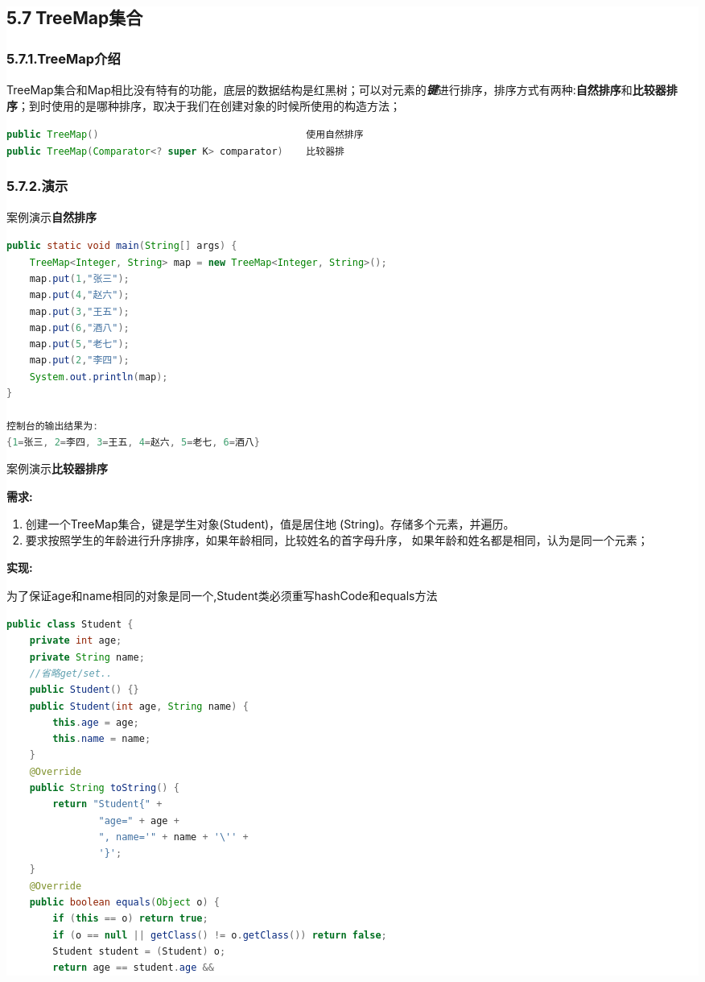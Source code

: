 

## 5.7 TreeMap集合

### 5.7.1.TreeMap介绍

TreeMap集合和Map相比没有特有的功能，底层的数据结构是红黑树；可以对元素的***键***进行排序，排序方式有两种:**自然排序**和**比较器排序**；到时使用的是哪种排序，取决于我们在创建对象的时候所使用的构造方法；

```java
public TreeMap()									使用自然排序
public TreeMap(Comparator<? super K> comparator) 	比较器排
```

### 5.7.2.演示

案例演示**自然排序**

```java
public static void main(String[] args) {
 	TreeMap<Integer, String> map = new TreeMap<Integer, String>();
  	map.put(1,"张三");
  	map.put(4,"赵六");
  	map.put(3,"王五");
  	map.put(6,"酒八");
  	map.put(5,"老七");
  	map.put(2,"李四");
  	System.out.println(map);
}

控制台的输出结果为:
{1=张三, 2=李四, 3=王五, 4=赵六, 5=老七, 6=酒八}
```

案例演示**比较器排序**

**需求:**

1. 创建一个TreeMap集合，键是学生对象(Student)，值是居住地 (String)。存储多个元素，并遍历。
2. 要求按照学生的年龄进行升序排序，如果年龄相同，比较姓名的首字母升序， 如果年龄和姓名都是相同，认为是同一个元素；

 **实现:**

为了保证age和name相同的对象是同一个,Student类必须重写hashCode和equals方法

```java
public class Student {
    private int age;
    private String name;
	//省略get/set..
    public Student() {}
    public Student(int age, String name) {
        this.age = age;
        this.name = name;
    }
    @Override
    public String toString() {
        return "Student{" +
                "age=" + age +
                ", name='" + name + '\'' +
                '}';
    }
    @Override
    public boolean equals(Object o) {
        if (this == o) return true;
        if (o == null || getClass() != o.getClass()) return false;
        Student student = (Student) o;
        return age == student.age &&
```
